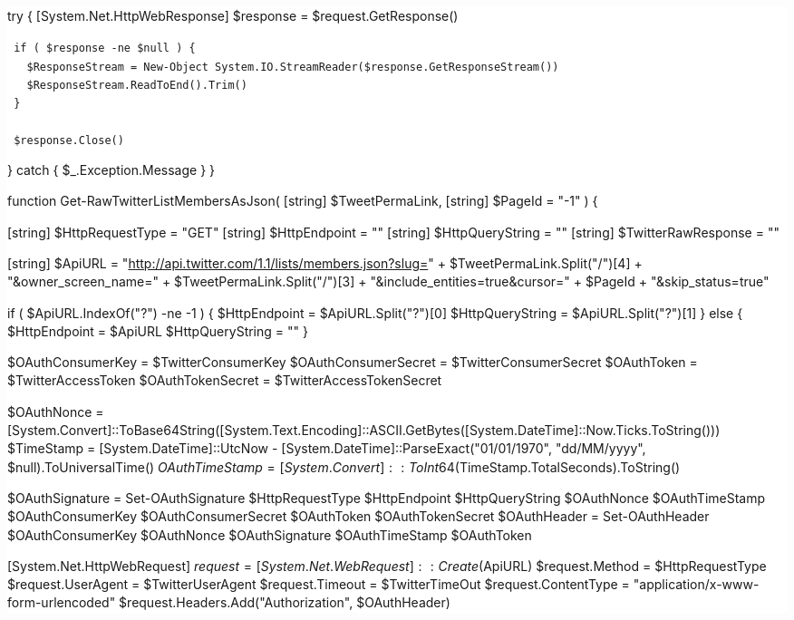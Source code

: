    try {
     [System.Net.HttpWebResponse] $response = $request.GetResponse()
 
     if ( $response -ne $null ) {
       $ResponseStream = New-Object System.IO.StreamReader($response.GetResponseStream())
       $ResponseStream.ReadToEnd().Trim()
     }
 
     $response.Close()
   } catch {
     $_.Exception.Message
   }
 }
 
 
 function Get-RawTwitterListMembersAsJson( [string] $TweetPermaLink, [string] $PageId = "-1" ) {
 
   [string] $HttpRequestType    = "GET"
   [string] $HttpEndpoint       = ""
   [string] $HttpQueryString    = ""
   [string] $TwitterRawResponse = ""
 
   [string] $ApiURL             = "http://api.twitter.com/1.1/lists/members.json?slug=" + $TweetPermaLink.Split("/")[4] + "&owner_screen_name=" + $TweetPermaLink.Split("/")[3] + "&include_entities=true&cursor=" + $PageId + "&skip_status=true"
 
 
   if ( $ApiURL.IndexOf("?") -ne -1 ) {
     $HttpEndpoint           = $ApiURL.Split("?")[0]
     $HttpQueryString        = $ApiURL.Split("?")[1]
   } else {
     $HttpEndpoint           = $ApiURL
     $HttpQueryString        = ""
   }
 
   $OAuthConsumerKey            = $TwitterConsumerKey
   $OAuthConsumerSecret         = $TwitterConsumerSecret
   $OAuthToken                  = $TwitterAccessToken
   $OAuthTokenSecret            = $TwitterAccessTokenSecret
 
   $OAuthNonce                  = [System.Convert]::ToBase64String([System.Text.Encoding]::ASCII.GetBytes([System.DateTime]::Now.Ticks.ToString()))
   $TimeStamp                   = [System.DateTime]::UtcNow - [System.DateTime]::ParseExact("01/01/1970", "dd/MM/yyyy", $null).ToUniversalTime()
   $OAuthTimeStamp              = [System.Convert]::ToInt64($TimeStamp.TotalSeconds).ToString()
 
   $OAuthSignature              = Set-OAuthSignature $HttpRequestType $HttpEndpoint $HttpQueryString $OAuthNonce $OAuthTimeStamp $OAuthConsumerKey $OAuthConsumerSecret $OAuthToken $OAuthTokenSecret
   $OAuthHeader                 = Set-OAuthHeader    $OAuthConsumerKey $OAuthNonce $OAuthSignature $OAuthTimeStamp $OAuthToken
 
   [System.Net.HttpWebRequest] $request = [System.Net.WebRequest]::Create($ApiURL)
   $request.Method                      = $HttpRequestType
   $request.UserAgent                   = $TwitterUserAgent
   $request.Timeout                     = $TwitterTimeOut
   $request.ContentType                 = "application/x-www-form-urlencoded"
   $request.Headers.Add("Authorization", $OAuthHeader)
 